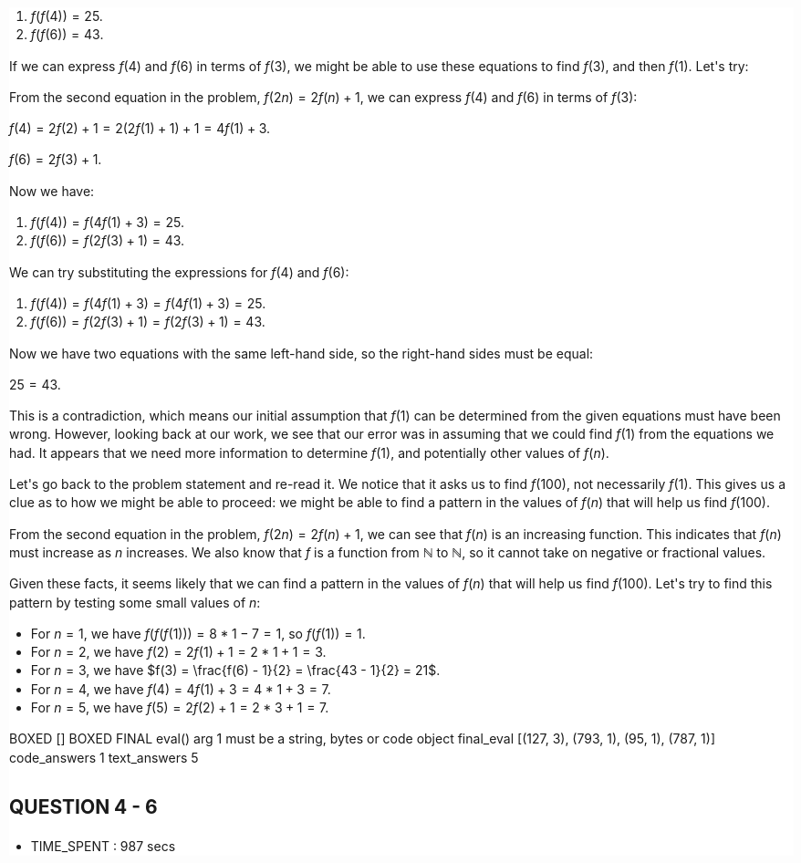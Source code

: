 1. $f(f(4)) = 25$.
2. $f(f(6)) = 43$.

If we can express $f(4)$ and $f(6)$ in terms of $f(3)$, we might be able to use these equations to find $f(3)$, and then $f(1)$. Let's try:

From the second equation in the problem, $f(2n)=2f(n)+1$, we can express $f(4)$ and $f(6)$ in terms of $f(3)$:

$f(4) = 2f(2) + 1 = 2(2f(1) + 1) + 1 = 4f(1) + 3$.

$f(6) = 2f(3) + 1$.

Now we have:

1. $f(f(4)) = f(4f(1) + 3) = 25$.
2. $f(f(6)) = f(2f(3) + 1) = 43$.

We can try substituting the expressions for $f(4)$ and $f(6)$:

1. $f(f(4)) = f(4f(1) + 3) = f(4f(1) + 3) = 25$.
2. $f(f(6)) = f(2f(3) + 1) = f(2f(3) + 1) = 43$.

Now we have two equations with the same left-hand side, so the right-hand sides must be equal:

$25 = 43$.

This is a contradiction, which means our initial assumption that $f(1)$ can be determined from the given equations must have been wrong. However, looking back at our work, we see that our error was in assuming that we could find $f(1)$ from the equations we had. It appears that we need more information to determine $f(1)$, and potentially other values of $f(n)$.

Let's go back to the problem statement and re-read it. We notice that it asks us to find $f(100)$, not necessarily $f(1)$. This gives us a clue as to how we might be able to proceed: we might be able to find a pattern in the values of $f(n)$ that will help us find $f(100)$.

From the second equation in the problem, $f(2n)=2f(n)+1$, we can see that $f(n)$ is an increasing function. This indicates that $f(n)$ must increase as $n$ increases. We also know that $f$ is a function from $\mathbb N$ to $\mathbb N$, so it cannot take on negative or fractional values.

Given these facts, it seems likely that we can find a pattern in the values of $f(n)$ that will help us find $f(100)$. Let's try to find this pattern by testing some small values of $n$:

- For $n=1$, we have $f(f(f(1))) = 8*1 - 7 = 1$, so $f(f(1)) = 1$.
- For $n=2$, we have $f(2) = 2f(1) + 1 = 2*1 + 1 = 3$.
- For $n=3$, we have $f(3) = \frac{f(6) - 1}{2} = \frac{43 - 1}{2} = 21$.
- For $n=4$, we have $f(4) = 4f(1) + 3 = 4*1 + 3 = 7$.
- For $n=5$, we have $f(5) = 2f(2) + 1 = 2*3 + 1 = 7$.

BOXED []
BOXED FINAL 
eval() arg 1 must be a string, bytes or code object final_eval
[(127, 3), (793, 1), (95, 1), (787, 1)]
code_answers 1 text_answers 5



## QUESTION 4 - 6 
- TIME_SPENT : 987 secs
